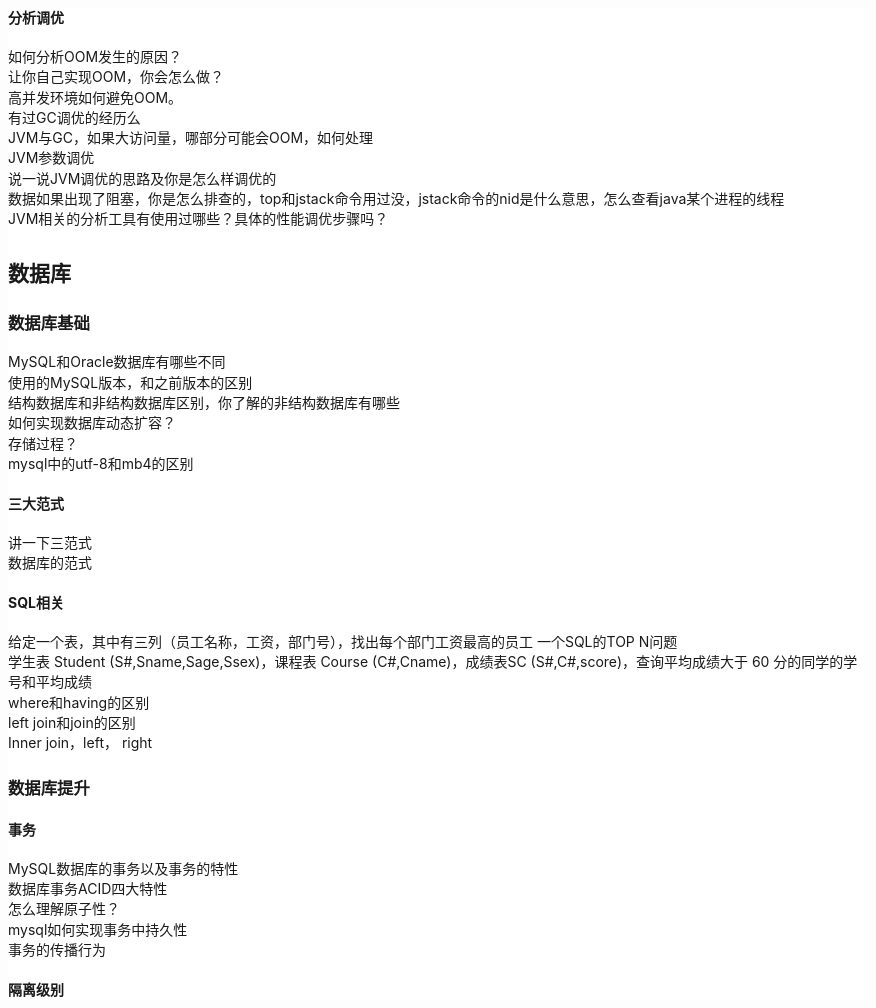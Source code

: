 

#### **分析调优** 

如何分析OOM发生的原因？  
让你自己实现OOM，你会怎么做？  
高并发环境如何避免OOM。  
有过GC调优的经历么  
JVM与GC，如果大访问量，哪部分可能会OOM，如何处理  
JVM参数调优  
说一说JVM调优的思路及你是怎么样调优的  
数据如果出现了阻塞，你是怎么排查的，top和jstack命令用过没，jstack命令的nid是什么意思，怎么查看java某个进程的线程   
JVM相关的分析工具有使用过哪些？具体的性能调优步骤吗？     





## 数据库

### 数据库基础

MySQL和Oracle数据库有哪些不同  
使用的MySQL版本，和之前版本的区别   
结构数据库和非结构数据库区别，你了解的非结构数据库有哪些    
如何实现数据库动态扩容？   
存储过程？   
mysql中的utf-8和mb4的区别  

#### 三大范式  

讲一下三范式  
数据库的范式  

#### SQL相关  

给定一个表，其中有三列（员工名称，工资，部门号），找出每个部门工资最高的员工
一个SQL的TOP N问题  
学生表 Student (S#,Sname,Sage,Ssex)，课程表 Course (C#,Cname)，成绩表SC (S#,C#,score)，查询平均成绩大于 60 分的同学的学号和平均成绩  
where和having的区别   
left join和join的区别   
Inner join，left， right  

### 数据库提升  

#### 事务  

MySQL数据库的事务以及事务的特性  
数据库事务ACID四大特性   
怎么理解原子性？  
mysql如何实现事务中持久性  
事务的传播行为   

#### 隔离级别   
